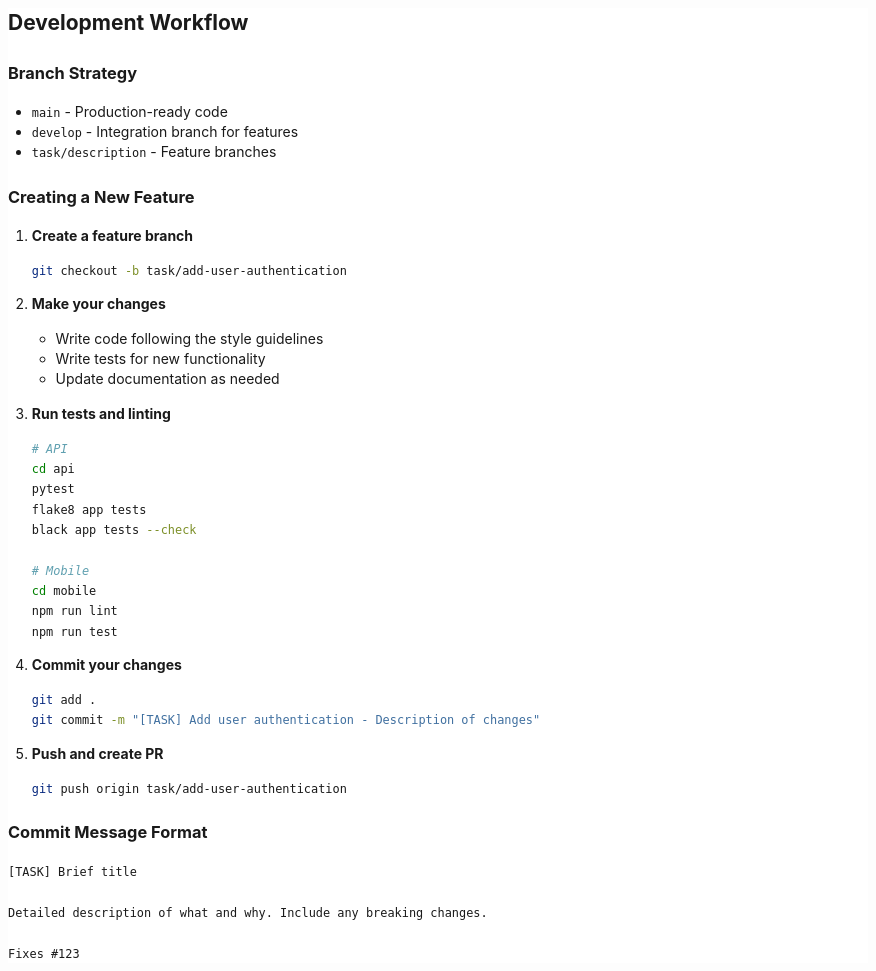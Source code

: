 ## Development Workflow

### Branch Strategy

- `main` - Production-ready code
- `develop` - Integration branch for features
- `task/description` - Feature branches

### Creating a New Feature

1. **Create a feature branch**
   ```bash
   git checkout -b task/add-user-authentication
   ```

2. **Make your changes**
   - Write code following the style guidelines
   - Write tests for new functionality
   - Update documentation as needed

3. **Run tests and linting**
   ```bash
   # API
   cd api
   pytest
   flake8 app tests
   black app tests --check
   
   # Mobile
   cd mobile
   npm run lint
   npm run test
   ```

4. **Commit your changes**
   ```bash
   git add .
   git commit -m "[TASK] Add user authentication - Description of changes"
   ```

5. **Push and create PR**
   ```bash
   git push origin task/add-user-authentication
   ```

### Commit Message Format

```
[TASK] Brief title

Detailed description of what and why. Include any breaking changes.

Fixes #123
```
